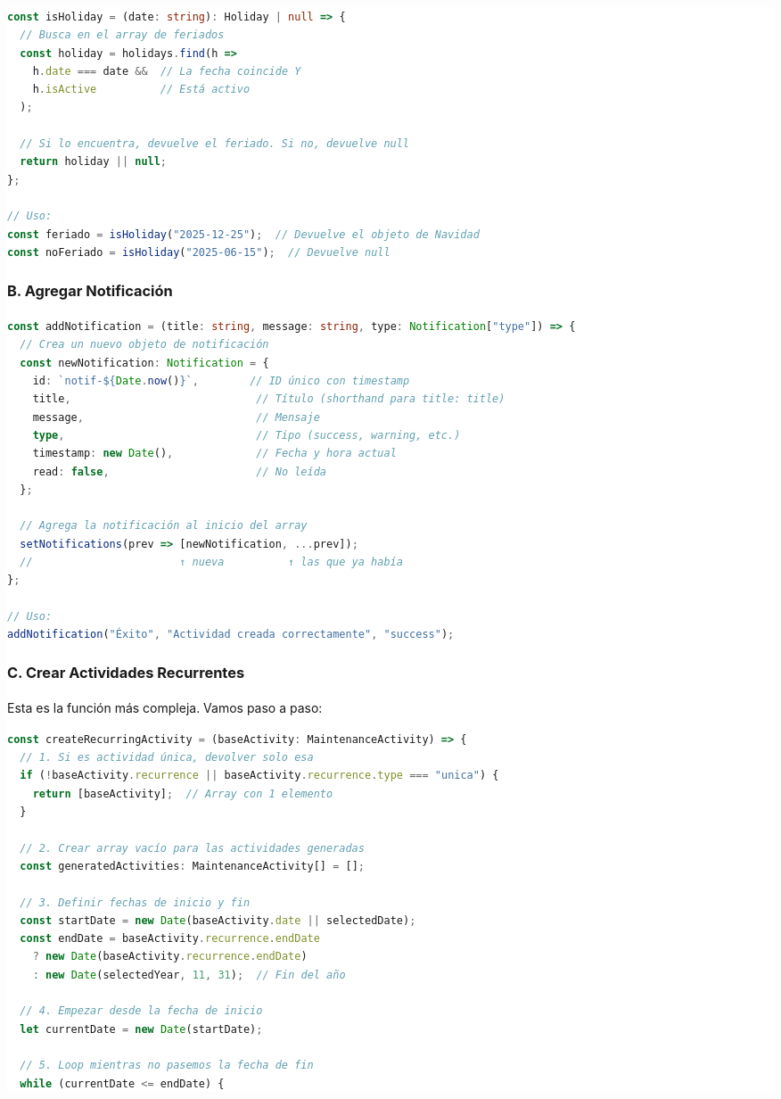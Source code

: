 ```typescript
const isHoliday = (date: string): Holiday | null => {
  // Busca en el array de feriados
  const holiday = holidays.find(h => 
    h.date === date &&  // La fecha coincide Y
    h.isActive          // Está activo
  );
  
  // Si lo encuentra, devuelve el feriado. Si no, devuelve null
  return holiday || null;
};

// Uso:
const feriado = isHoliday("2025-12-25");  // Devuelve el objeto de Navidad
const noFeriado = isHoliday("2025-06-15");  // Devuelve null
```

### **B. Agregar Notificación**

```typescript
const addNotification = (title: string, message: string, type: Notification["type"]) => {
  // Crea un nuevo objeto de notificación
  const newNotification: Notification = {
    id: `notif-${Date.now()}`,        // ID único con timestamp
    title,                             // Título (shorthand para title: title)
    message,                           // Mensaje
    type,                              // Tipo (success, warning, etc.)
    timestamp: new Date(),             // Fecha y hora actual
    read: false,                       // No leída
  };
  
  // Agrega la notificación al inicio del array
  setNotifications(prev => [newNotification, ...prev]);
  //                       ↑ nueva          ↑ las que ya había
};

// Uso:
addNotification("Éxito", "Actividad creada correctamente", "success");
```

### **C. Crear Actividades Recurrentes**

Esta es la función más compleja. Vamos paso a paso:

```typescript
const createRecurringActivity = (baseActivity: MaintenanceActivity) => {
  // 1. Si es actividad única, devolver solo esa
  if (!baseActivity.recurrence || baseActivity.recurrence.type === "unica") {
    return [baseActivity];  // Array con 1 elemento
  }

  // 2. Crear array vacío para las actividades generadas
  const generatedActivities: MaintenanceActivity[] = [];
  
  // 3. Definir fechas de inicio y fin
  const startDate = new Date(baseActivity.date || selectedDate);
  const endDate = baseActivity.recurrence.endDate 
    ? new Date(baseActivity.recurrence.endDate) 
    : new Date(selectedYear, 11, 31);  // Fin del año

  // 4. Empezar desde la fecha de inicio
  let currentDate = new Date(startDate);

  // 5. Loop mientras no pasemos la fecha de fin
  while (currentDate <= endDate) {
```